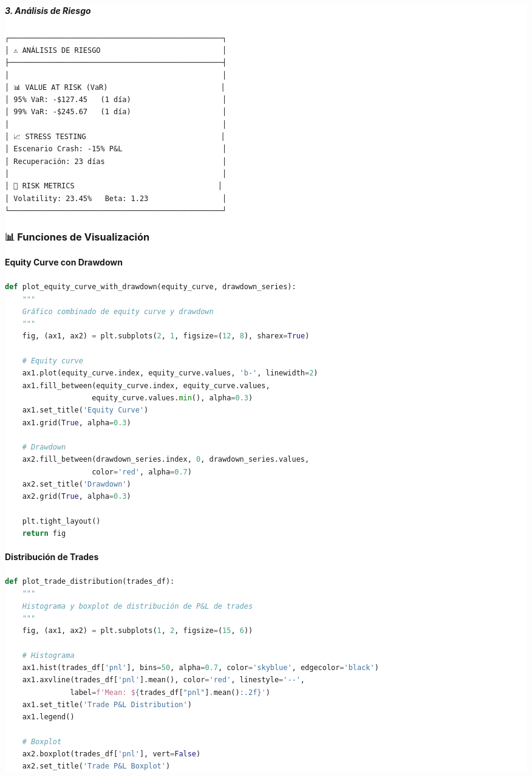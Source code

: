 ##### **3. Análisis de Riesgo**
```
┌─────────────────────────────────────────────────┐
│ ⚠️ ANÁLISIS DE RIESGO                            │
├─────────────────────────────────────────────────┤
│                                                 │
│ 📊 VALUE AT RISK (VaR)                          │
│ 95% VaR: -$127.45   (1 día)                     │
│ 99% VaR: -$245.67   (1 día)                     │
│                                                 │
│ 📈 STRESS TESTING                               │
│ Escenario Crash: -15% P&L                       │
│ Recuperación: 23 días                           │
│                                                 │
│ 🎯 RISK METRICS                                 │
│ Volatility: 23.45%   Beta: 1.23                 │
└─────────────────────────────────────────────────┘
```

### 📊 Funciones de Visualización

#### **Equity Curve con Drawdown**
```python
def plot_equity_curve_with_drawdown(equity_curve, drawdown_series):
    """
    Gráfico combinado de equity curve y drawdown
    """
    fig, (ax1, ax2) = plt.subplots(2, 1, figsize=(12, 8), sharex=True)
    
    # Equity curve
    ax1.plot(equity_curve.index, equity_curve.values, 'b-', linewidth=2)
    ax1.fill_between(equity_curve.index, equity_curve.values, 
                    equity_curve.values.min(), alpha=0.3)
    ax1.set_title('Equity Curve')
    ax1.grid(True, alpha=0.3)
    
    # Drawdown
    ax2.fill_between(drawdown_series.index, 0, drawdown_series.values, 
                    color='red', alpha=0.7)
    ax2.set_title('Drawdown')
    ax2.grid(True, alpha=0.3)
    
    plt.tight_layout()
    return fig
```

#### **Distribución de Trades**
```python
def plot_trade_distribution(trades_df):
    """
    Histograma y boxplot de distribución de P&L de trades
    """
    fig, (ax1, ax2) = plt.subplots(1, 2, figsize=(15, 6))
    
    # Histograma
    ax1.hist(trades_df['pnl'], bins=50, alpha=0.7, color='skyblue', edgecolor='black')
    ax1.axvline(trades_df['pnl'].mean(), color='red', linestyle='--', 
               label=f'Mean: ${trades_df["pnl"].mean():.2f}')
    ax1.set_title('Trade P&L Distribution')
    ax1.legend()
    
    # Boxplot
    ax2.boxplot(trades_df['pnl'], vert=False)
    ax2.set_title('Trade P&L Boxplot')
```